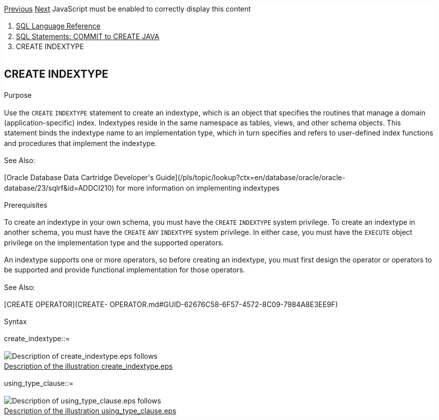 [Previous](CREATE-INDEX.md) [Next](CREATE-INMEMORY-JOIN-GROUP.md)
JavaScript must be enabled to correctly display this content

  1. [SQL Language Reference ](index.md)
  2. [ SQL Statements: COMMIT to CREATE JAVA](SQL-Statements-COMMIT-to-CREATE-JAVA.md)
  3. CREATE INDEXTYPE 

## CREATE INDEXTYPE

Purpose

Use the `CREATE` `INDEXTYPE` statement to create an indextype, which is an
object that specifies the routines that manage a domain (application-specific)
index. Indextypes reside in the same namespace as tables, views, and other
schema objects. This statement binds the indextype name to an implementation
type, which in turn specifies and refers to user-defined index functions and
procedures that implement the indextype.

See Also:

[Oracle Database Data Cartridge Developer's
Guide](/pls/topic/lookup?ctx=en/database/oracle/oracle-
database/23/sqlrf&id=ADDCI210) for more information on implementing indextypes

Prerequisites

To create an indextype in your own schema, you must have the `CREATE`
`INDEXTYPE` system privilege. To create an indextype in another schema, you
must have the `CREATE` `ANY` `INDEXTYPE` system privilege. In either case, you
must have the `EXECUTE` object privilege on the implementation type and the
supported operators.

An indextype supports one or more operators, so before creating an indextype,
you must first design the operator or operators to be supported and provide
functional implementation for those operators.

See Also:

[CREATE OPERATOR](CREATE-
OPERATOR.md#GUID-62676C58-6F57-4572-8C09-7984A8E3EE9F)

Syntax

create_indextype::=

![Description of create_indextype.eps
follows](https://docs.oracle.com/en/database/oracle/oracle-database/23/sqlrf/img/create_indextype.gif)  
[Description of the illustration
create_indextype.eps](img_text/create_indextype.md)

using_type_clause::=

![Description of using_type_clause.eps
follows](https://docs.oracle.com/en/database/oracle/oracle-database/23/sqlrf/img/using_type_clause.gif)  
[Description of the illustration
using_type_clause.eps](img_text/using_type_clause.md)
